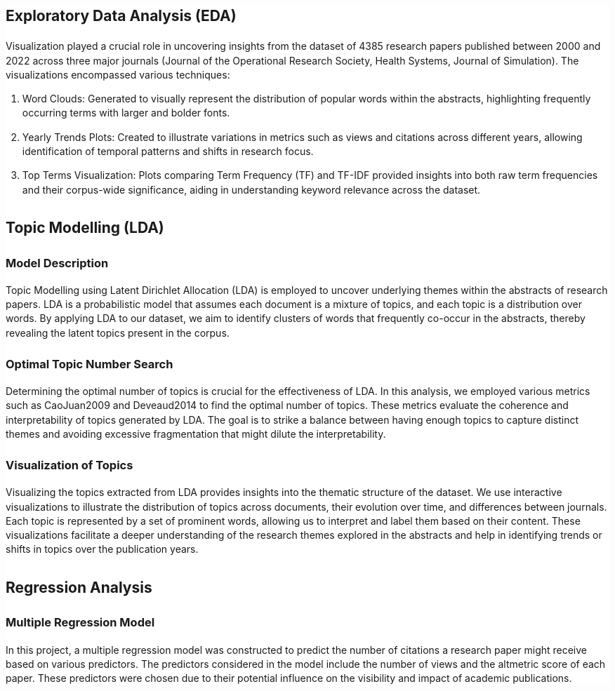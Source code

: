 ## Exploratory Data Analysis (EDA)

Visualization played a crucial role in uncovering insights from the dataset of 4385 research papers published between 2000 and 2022 across three major journals (Journal of the Operational Research Society, Health Systems, Journal of Simulation). The visualizations encompassed various techniques:

1. Word Clouds: Generated to visually represent the distribution of popular words within the abstracts, highlighting frequently occurring terms with larger and bolder fonts.

2. Yearly Trends Plots: Created to illustrate variations in metrics such as views and citations across different years, allowing identification of temporal patterns and shifts in research focus.

3. Top Terms Visualization: Plots comparing Term Frequency (TF) and TF-IDF provided insights into both raw term frequencies and their corpus-wide significance, aiding in understanding keyword relevance across the dataset.

## Topic Modelling (LDA)

### Model Description

Topic Modelling using Latent Dirichlet Allocation (LDA) is employed to uncover underlying themes within the abstracts of research papers. LDA is a probabilistic model that assumes each document is a mixture of topics, and each topic is a distribution over words. By applying LDA to our dataset, we aim to identify clusters of words that frequently co-occur in the abstracts, thereby revealing the latent topics present in the corpus.

### Optimal Topic Number Search

Determining the optimal number of topics is crucial for the effectiveness of LDA. In this analysis, we employed various metrics such as CaoJuan2009 and Deveaud2014 to find the optimal number of topics. These metrics evaluate the coherence and interpretability of topics generated by LDA. The goal is to strike a balance between having enough topics to capture distinct themes and avoiding excessive fragmentation that might dilute the interpretability.

### Visualization of Topics

Visualizing the topics extracted from LDA provides insights into the thematic structure of the dataset. We use interactive visualizations to illustrate the distribution of topics across documents, their evolution over time, and differences between journals. Each topic is represented by a set of prominent words, allowing us to interpret and label them based on their content. These visualizations facilitate a deeper understanding of the research themes explored in the abstracts and help in identifying trends or shifts in topics over the publication years.

## Regression Analysis

### Multiple Regression Model

In this project, a multiple regression model was constructed to predict the number of citations a research paper might receive based on various predictors. The predictors considered in the model include the number of views and the altmetric score of each paper. These predictors were chosen due to their potential influence on the visibility and impact of academic publications. 

